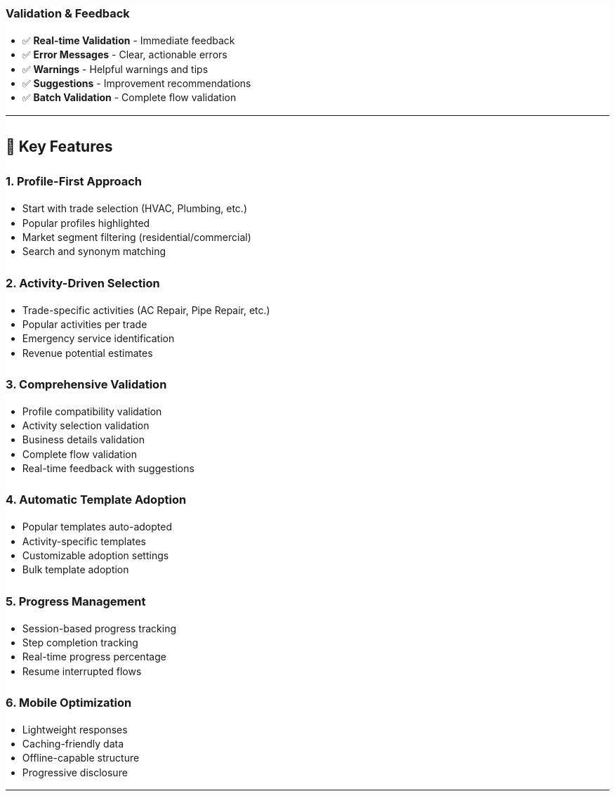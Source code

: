 ### **Validation & Feedback**
- ✅ **Real-time Validation** - Immediate feedback
- ✅ **Error Messages** - Clear, actionable errors
- ✅ **Warnings** - Helpful warnings and tips
- ✅ **Suggestions** - Improvement recommendations
- ✅ **Batch Validation** - Complete flow validation

---

## 🎯 **Key Features**

### **1. Profile-First Approach**
- Start with trade selection (HVAC, Plumbing, etc.)
- Popular profiles highlighted
- Market segment filtering (residential/commercial)
- Search and synonym matching

### **2. Activity-Driven Selection**
- Trade-specific activities (AC Repair, Pipe Repair, etc.)
- Popular activities per trade
- Emergency service identification
- Revenue potential estimates

### **3. Comprehensive Validation**
- Profile compatibility validation
- Activity selection validation
- Business details validation
- Complete flow validation
- Real-time feedback with suggestions

### **4. Automatic Template Adoption**
- Popular templates auto-adopted
- Activity-specific templates
- Customizable adoption settings
- Bulk template adoption

### **5. Progress Management**
- Session-based progress tracking
- Step completion tracking
- Real-time progress percentage
- Resume interrupted flows

### **6. Mobile Optimization**
- Lightweight responses
- Caching-friendly data
- Offline-capable structure
- Progressive disclosure

---
